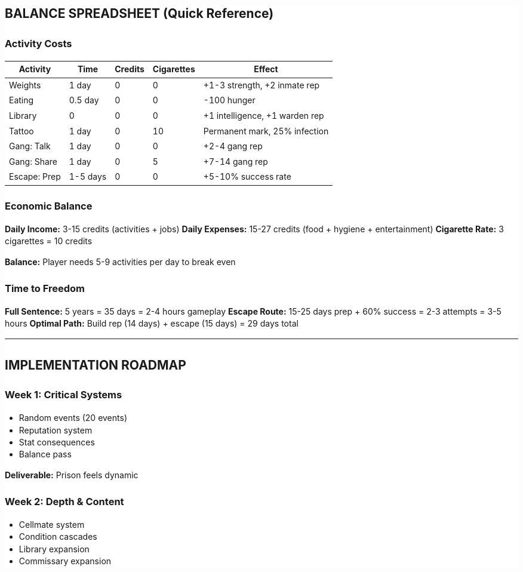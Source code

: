 
## BALANCE SPREADSHEET (Quick Reference)

### Activity Costs

| Activity | Time | Credits | Cigarettes | Effect |
|----------|------|---------|------------|--------|
| Weights | 1 day | 0 | 0 | +1-3 strength, +2 inmate rep |
| Eating | 0.5 day | 0 | 0 | -100 hunger |
| Library | 0 | 0 | 0 | +1 intelligence, +1 warden rep |
| Tattoo | 1 day | 0 | 10 | Permanent mark, 25% infection |
| Gang: Talk | 1 day | 0 | 0 | +2-4 gang rep |
| Gang: Share | 1 day | 0 | 5 | +7-14 gang rep |
| Escape: Prep | 1-5 days | 0 | 0 | +5-10% success rate |

### Economic Balance

**Daily Income:** 3-15 credits (activities + jobs)
**Daily Expenses:** 15-27 credits (food + hygiene + entertainment)
**Cigarette Rate:** 3 cigarettes = 10 credits

**Balance:** Player needs 5-9 activities per day to break even

### Time to Freedom

**Full Sentence:** 5 years = 35 days = 2-4 hours gameplay
**Escape Route:** 15-25 days prep + 60% success = 2-3 attempts = 3-5 hours
**Optimal Path:** Build rep (14 days) + escape (15 days) = 29 days total

---

## IMPLEMENTATION ROADMAP

### Week 1: Critical Systems
- Random events (20 events)
- Reputation system
- Stat consequences
- Balance pass

**Deliverable:** Prison feels dynamic

### Week 2: Depth & Content
- Cellmate system
- Condition cascades
- Library expansion
- Commissary expansion
